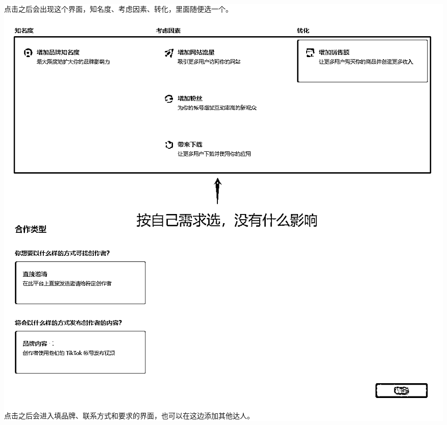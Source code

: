 点击之后会出现这个界面，知名度、考虑因素、转化，里面随便选一个。

 

 

![](img/chanpin-chuhai_1435.png)

点击之后会进入填品牌、联系方式和要求的界面，也可以在这边添加其他达人。

 

 
